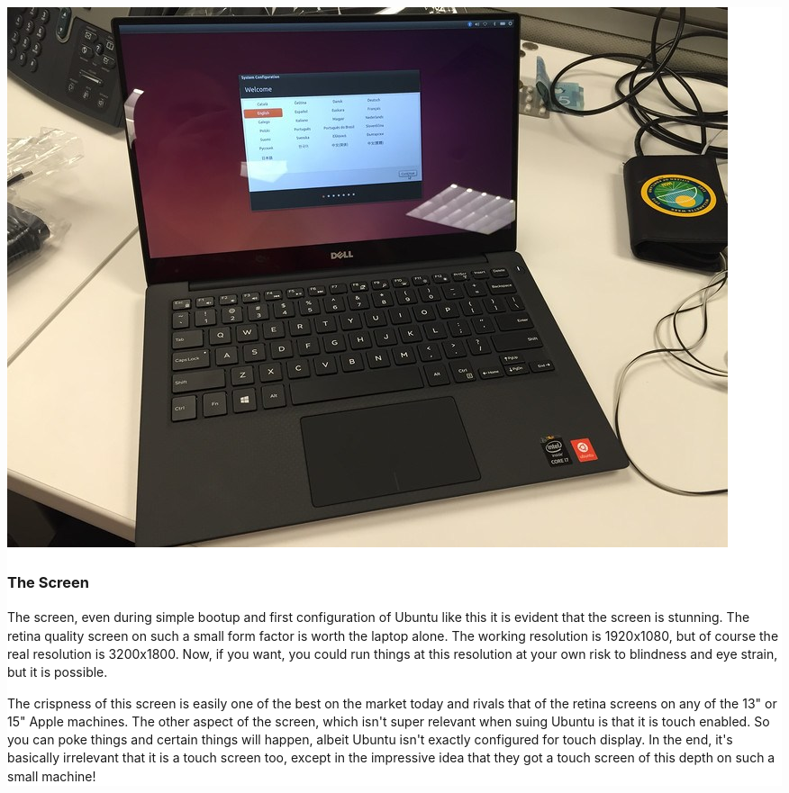 ![Glimmer on the Bootup](09.jpg)

### The Screen

The screen, even during simple bootup and first configuration of Ubuntu like this it is evident that the screen is stunning. The retina quality screen on such a small form factor is worth the laptop alone. The working resolution is 1920x1080, but of course the real resolution is 3200x1800. Now, if you want, you could run things at this resolution at your own risk to blindness and eye strain, but it is possible.

The crispness of this screen is easily one of the best on the market today and rivals that of the retina screens on any of the 13" or 15" Apple machines. The other aspect of the screen, which isn't super relevant when suing Ubuntu is that it is touch enabled. So you can poke things and certain things will happen, albeit Ubuntu isn't exactly configured for touch display. In the end, it's basically irrelevant that it is a touch screen too, except in the impressive idea that they got a touch screen of this depth on such a small machine!
